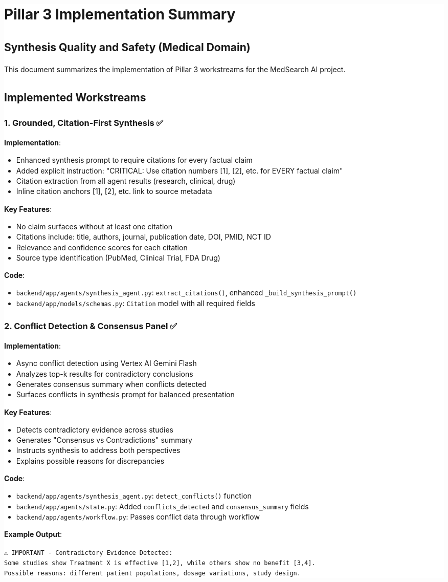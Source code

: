 # Pillar 3 Implementation Summary

## Synthesis Quality and Safety (Medical Domain)

This document summarizes the implementation of Pillar 3 workstreams for the MedSearch AI project.

## Implemented Workstreams

### 1. Grounded, Citation-First Synthesis ✅

**Implementation**:
- Enhanced synthesis prompt to require citations for every factual claim
- Added explicit instruction: "CRITICAL: Use citation numbers [1], [2], etc. for EVERY factual claim"
- Citation extraction from all agent results (research, clinical, drug)
- Inline citation anchors [1], [2], etc. link to source metadata

**Key Features**:
- No claim surfaces without at least one citation
- Citations include: title, authors, journal, publication date, DOI, PMID, NCT ID
- Relevance and confidence scores for each citation
- Source type identification (PubMed, Clinical Trial, FDA Drug)

**Code**:
- `backend/app/agents/synthesis_agent.py`: `extract_citations()`, enhanced `_build_synthesis_prompt()`
- `backend/app/models/schemas.py`: `Citation` model with all required fields

### 2. Conflict Detection & Consensus Panel ✅

**Implementation**:
- Async conflict detection using Vertex AI Gemini Flash
- Analyzes top-k results for contradictory conclusions
- Generates consensus summary when conflicts detected
- Surfaces conflicts in synthesis prompt for balanced presentation

**Key Features**:
- Detects contradictory evidence across studies
- Generates "Consensus vs Contradictions" summary
- Instructs synthesis to address both perspectives
- Explains possible reasons for discrepancies

**Code**:
- `backend/app/agents/synthesis_agent.py`: `detect_conflicts()` function
- `backend/app/agents/state.py`: Added `conflicts_detected` and `consensus_summary` fields
- `backend/app/agents/workflow.py`: Passes conflict data through workflow

**Example Output**:
```
⚠️ IMPORTANT - Contradictory Evidence Detected:
Some studies show Treatment X is effective [1,2], while others show no benefit [3,4].
Possible reasons: different patient populations, dosage variations, study design.
```
